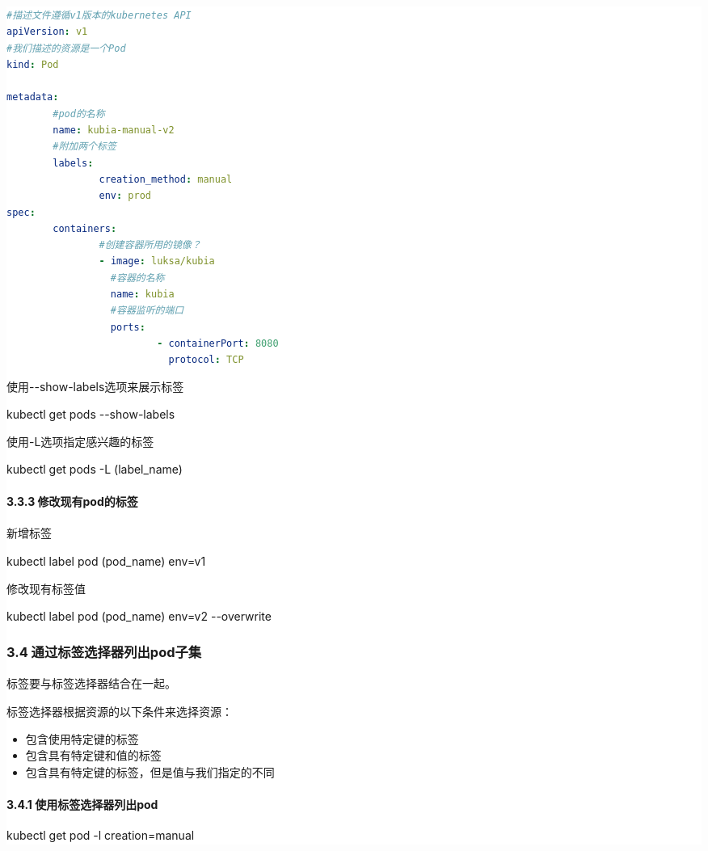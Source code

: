 ```yaml
#描述文件遵循v1版本的kubernetes API
apiVersion: v1
#我们描述的资源是一个Pod
kind: Pod

metadata:
        #pod的名称
        name: kubia-manual-v2
        #附加两个标签
        labels:
                creation_method: manual
                env: prod
spec:
        containers:
                #创建容器所用的镜像？
                - image: luksa/kubia
                  #容器的名称
                  name: kubia
                  #容器监听的端口
                  ports:
                          - containerPort: 8080
                            protocol: TCP
```

使用--show-labels选项来展示标签

kubectl get pods --show-labels

使用-L选项指定感兴趣的标签

kubectl get pods -L (label_name)

#### 3.3.3 修改现有pod的标签

新增标签

kubectl label pod (pod_name) env=v1

修改现有标签值

kubectl label pod (pod_name) env=v2 --overwrite

### 3.4 通过标签选择器列出pod子集

标签要与标签选择器结合在一起。

标签选择器根据资源的以下条件来选择资源：

- 包含使用特定键的标签
- 包含具有特定键和值的标签
- 包含具有特定键的标签，但是值与我们指定的不同

#### 3.4.1 使用标签选择器列出pod

kubectl get pod -l creation=manual
